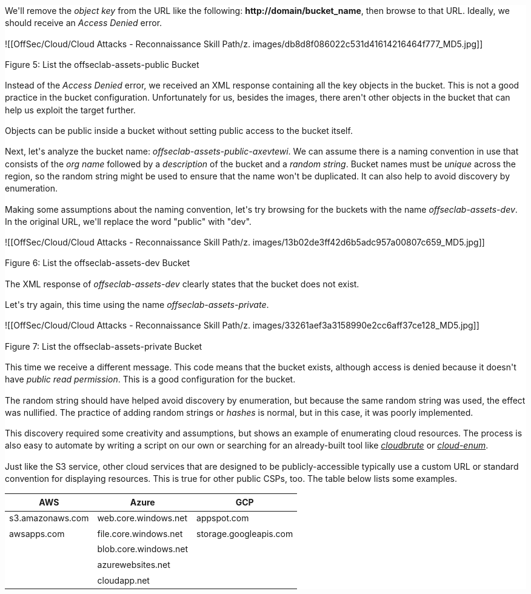 We'll remove the _object key_ from the URL like the following: **http://domain/bucket_name**, then browse to that URL. Ideally, we should receive an _Access Denied_ error.

![[OffSec/Cloud/Cloud Attacks - Reconnaissance Skill Path/z. images/db8d8f086022c531d41614216464f777_MD5.jpg]]

Figure 5: List the offseclab-assets-public Bucket

Instead of the _Access Denied_ error, we received an XML response containing all the key objects in the bucket. This is not a good practice in the bucket configuration. Unfortunately for us, besides the images, there aren't other objects in the bucket that can help us exploit the target further.

Objects can be public inside a bucket without setting public access to the bucket itself.

Next, let's analyze the bucket name: _offseclab-assets-public-axevtewi_. We can assume there is a naming convention in use that consists of the _org name_ followed by a _description_ of the bucket and a _random string_. Bucket names must be _unique_ across the region, so the random string might be used to ensure that the name won't be duplicated. It can also help to avoid discovery by enumeration.

Making some assumptions about the naming convention, let's try browsing for the buckets with the name _offseclab-assets-dev_. In the original URL, we'll replace the word "public" with "dev".

![[OffSec/Cloud/Cloud Attacks - Reconnaissance Skill Path/z. images/13b02de3ff42d6b5adc957a00807c659_MD5.jpg]]

Figure 6: List the offseclab-assets-dev Bucket

The XML response of _offseclab-assets-dev_ clearly states that the bucket does not exist.

Let's try again, this time using the name _offseclab-assets-private_.

![[OffSec/Cloud/Cloud Attacks - Reconnaissance Skill Path/z. images/33261aef3a3158990e2cc6aff37ce128_MD5.jpg]]

Figure 7: List the offseclab-assets-private Bucket

This time we receive a different message. This code means that the bucket exists, although access is denied because it doesn't have _public read permission_. This is a good configuration for the bucket.

The random string should have helped avoid discovery by enumeration, but because the same random string was used, the effect was nullified. The practice of adding random strings or _hashes_ is normal, but in this case, it was poorly implemented.

This discovery required some creativity and assumptions, but shows an example of enumerating cloud resources. The process is also easy to automate by writing a script on our own or searching for an already-built tool like [_cloudbrute_](https://www.kali.org/tools/cloudbrute/) or [_cloud-enum_](https://www.kali.org/tools/cloud-enum/).

Just like the S3 service, other cloud services that are designed to be publicly-accessible typically use a custom URL or standard convention for displaying resources. This is true for other public CSPs, too. The table below lists some examples.

|AWS|Azure|GCP|
|---|---|---|
|s3.amazonaws.com|web.core.windows.net|appspot.com|
|awsapps.com|file.core.windows.net|storage.googleapis.com|
||blob.core.windows.net||
||azurewebsites.net||
||cloudapp.net||
